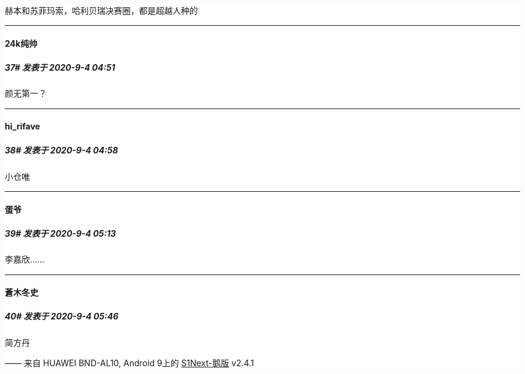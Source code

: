 


赫本和苏菲玛索，哈利贝瑞决赛圈，都是超越人种的







-----

####  24k纯帅  
##### 37#       发表于 2020-9-4 04:51




颜无第一？







-----

####  hi_rifave  
##### 38#       发表于 2020-9-4 04:58




小仓唯







-----

####  蛋爷  
##### 39#       发表于 2020-9-4 05:13




李嘉欣……







-----

####  蒼木冬史  
##### 40#       发表于 2020-9-4 05:46




简方丹

—— 来自 HUAWEI BND-AL10, Android 9上的 [S1Next-鹅版](https://github.com/ykrank/S1-Next/releases) v2.4.1
